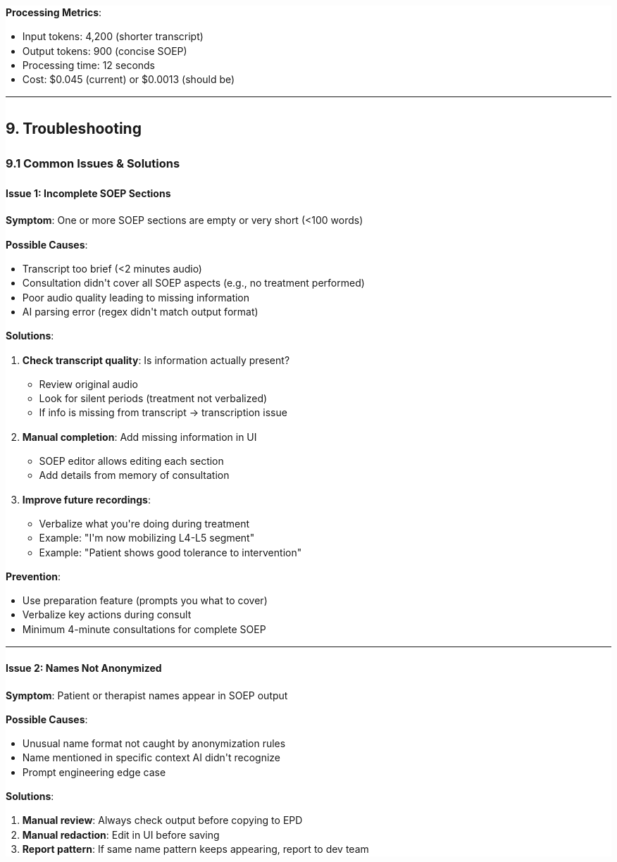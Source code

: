 **Processing Metrics**:
- Input tokens: 4,200 (shorter transcript)
- Output tokens: 900 (concise SOEP)
- Processing time: 12 seconds
- Cost: $0.045 (current) or $0.0013 (should be)

---

## 9. Troubleshooting

### 9.1 Common Issues & Solutions

#### Issue 1: Incomplete SOEP Sections

**Symptom**: One or more SOEP sections are empty or very short (<100 words)

**Possible Causes**:
- Transcript too brief (<2 minutes audio)
- Consultation didn't cover all SOEP aspects (e.g., no treatment performed)
- Poor audio quality leading to missing information
- AI parsing error (regex didn't match output format)

**Solutions**:
1. **Check transcript quality**: Is information actually present?
   - Review original audio
   - Look for silent periods (treatment not verbalized)
   - If info is missing from transcript → transcription issue

2. **Manual completion**: Add missing information in UI
   - SOEP editor allows editing each section
   - Add details from memory of consultation

3. **Improve future recordings**:
   - Verbalize what you're doing during treatment
   - Example: "I'm now mobilizing L4-L5 segment"
   - Example: "Patient shows good tolerance to intervention"

**Prevention**:
- Use preparation feature (prompts you what to cover)
- Verbalize key actions during consult
- Minimum 4-minute consultations for complete SOEP

---

#### Issue 2: Names Not Anonymized

**Symptom**: Patient or therapist names appear in SOEP output

**Possible Causes**:
- Unusual name format not caught by anonymization rules
- Name mentioned in specific context AI didn't recognize
- Prompt engineering edge case

**Solutions**:
1. **Manual review**: Always check output before copying to EPD
2. **Manual redaction**: Edit in UI before saving
3. **Report pattern**: If same name pattern keeps appearing, report to dev team
